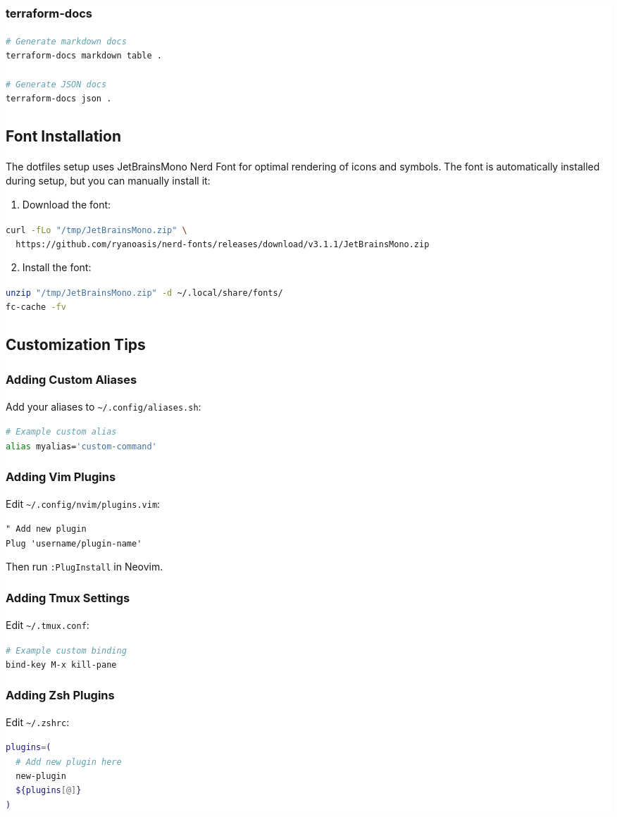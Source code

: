 ### terraform-docs
```bash
# Generate markdown docs
terraform-docs markdown table .

# Generate JSON docs
terraform-docs json .
```

## Font Installation

The dotfiles setup uses JetBrainsMono Nerd Font for optimal rendering of icons and symbols. The font is automatically installed during setup, but you can manually install it:

1. Download the font:
```bash
curl -fLo "/tmp/JetBrainsMono.zip" \
  https://github.com/ryanoasis/nerd-fonts/releases/download/v3.1.1/JetBrainsMono.zip
```

2. Install the font:
```bash
unzip "/tmp/JetBrainsMono.zip" -d ~/.local/share/fonts/
fc-cache -fv
```

## Customization Tips

### Adding Custom Aliases
Add your aliases to `~/.config/aliases.sh`:
```bash
# Example custom alias
alias myalias='custom-command'
```

### Adding Vim Plugins
Edit `~/.config/nvim/plugins.vim`:
```vim
" Add new plugin
Plug 'username/plugin-name'
```
Then run `:PlugInstall` in Neovim.

### Adding Tmux Settings
Edit `~/.tmux.conf`:
```bash
# Example custom binding
bind-key M-x kill-pane
```

### Adding Zsh Plugins
Edit `~/.zshrc`:
```bash
plugins=(
  # Add new plugin here
  new-plugin
  ${plugins[@]}
)
```
